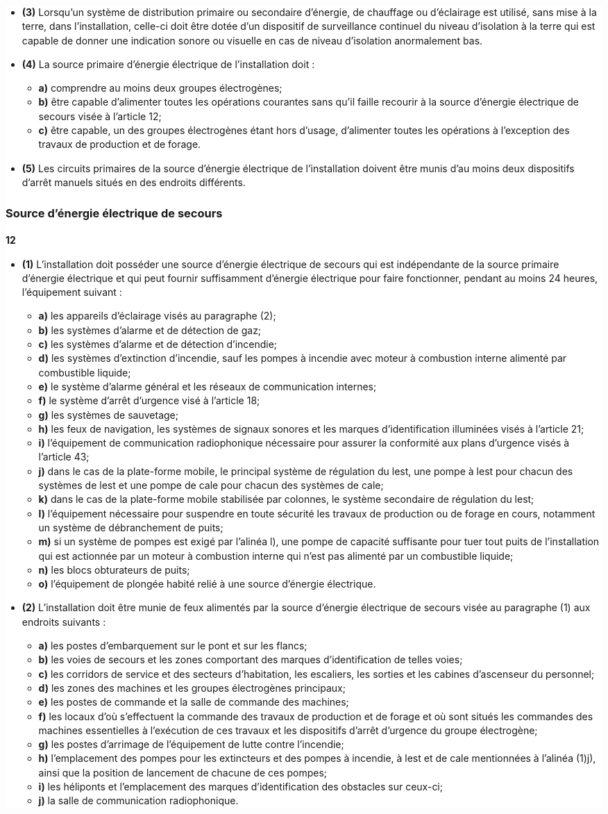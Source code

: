 - **(3)** Lorsqu’un système de distribution primaire ou secondaire d’énergie, de chauffage ou d’éclairage est utilisé, sans mise à la terre, dans l’installation, celle-ci doit être dotée d’un dispositif de surveillance continuel du niveau d’isolation à la terre qui est capable de donner une indication sonore ou visuelle en cas de niveau d’isolation anormalement bas.

- **(4)** La source primaire d’énergie électrique de l’installation doit :
	- **a)** comprendre au moins deux groupes électrogènes;
	- **b)** être capable d’alimenter toutes les opérations courantes sans qu’il faille recourir à la source d’énergie électrique de secours visée à l’article 12;
	- **c)** être capable, un des groupes électrogènes étant hors d’usage, d’alimenter toutes les opérations à l’exception des travaux de production et de forage.

- **(5)** Les circuits primaires de la source d’énergie électrique de l’installation doivent être munis d’au moins deux dispositifs d’arrêt manuels situés en des endroits différents.




### Source d’énergie électrique de secours


**12** 

- **(1)** L’installation doit posséder une source d’énergie électrique de secours qui est indépendante de la source primaire d’énergie électrique et qui peut fournir suffisamment d’énergie électrique pour faire fonctionner, pendant au moins 24 heures, l’équipement suivant :
	- **a)** les appareils d’éclairage visés au paragraphe (2);
	- **b)** les systèmes d’alarme et de détection de gaz;
	- **c)** les systèmes d’alarme et de détection d’incendie;
	- **d)** les systèmes d’extinction d’incendie, sauf les pompes à incendie avec moteur à combustion interne alimenté par combustible liquide;
	- **e)** le système d’alarme général et les réseaux de communication internes;
	- **f)** le système d’arrêt d’urgence visé à l’article 18;
	- **g)** les systèmes de sauvetage;
	- **h)** les feux de navigation, les systèmes de signaux sonores et les marques d’identification illuminées visés à l’article 21;
	- **i)** l’équipement de communication radiophonique nécessaire pour assurer la conformité aux plans d’urgence visés à l’article 43;
	- **j)** dans le cas de la plate-forme mobile, le principal système de régulation du lest, une pompe à lest pour chacun des systèmes de lest et une pompe de cale pour chacun des systèmes de cale;
	- **k)** dans le cas de la plate-forme mobile stabilisée par colonnes, le système secondaire de régulation du lest;
	- **l)** l’équipement nécessaire pour suspendre en toute sécurité les travaux de production ou de forage en cours, notamment un système de débranchement de puits;
	- **m)** si un système de pompes est exigé par l’alinéa l), une pompe de capacité suffisante pour tuer tout puits de l’installation qui est actionnée par un moteur à combustion interne qui n’est pas alimenté par un combustible liquide;
	- **n)** les blocs obturateurs de puits;
	- **o)** l’équipement de plongée habité relié à une source d’énergie électrique.

- **(2)** L’installation doit être munie de feux alimentés par la source d’énergie électrique de secours visée au paragraphe (1) aux endroits suivants :
	- **a)** les postes d’embarquement sur le pont et sur les flancs;
	- **b)** les voies de secours et les zones comportant des marques d’identification de telles voies;
	- **c)** les corridors de service et des secteurs d’habitation, les escaliers, les sorties et les cabines d’ascenseur du personnel;
	- **d)** les zones des machines et les groupes électrogènes principaux;
	- **e)** les postes de commande et la salle de commande des machines;
	- **f)** les locaux d’où s’effectuent la commande des travaux de production et de forage et où sont situés les commandes des machines essentielles à l’exécution de ces travaux et les dispositifs d’arrêt d’urgence du groupe électrogène;
	- **g)** les postes d’arrimage de l’équipement de lutte contre l’incendie;
	- **h)** l’emplacement des pompes pour les extincteurs et des pompes à incendie, à lest et de cale mentionnées à l’alinéa (1)j), ainsi que la position de lancement de chacune de ces pompes;
	- **i)** les héliponts et l’emplacement des marques d’identification des obstacles sur ceux-ci;
	- **j)** la salle de communication radiophonique.
